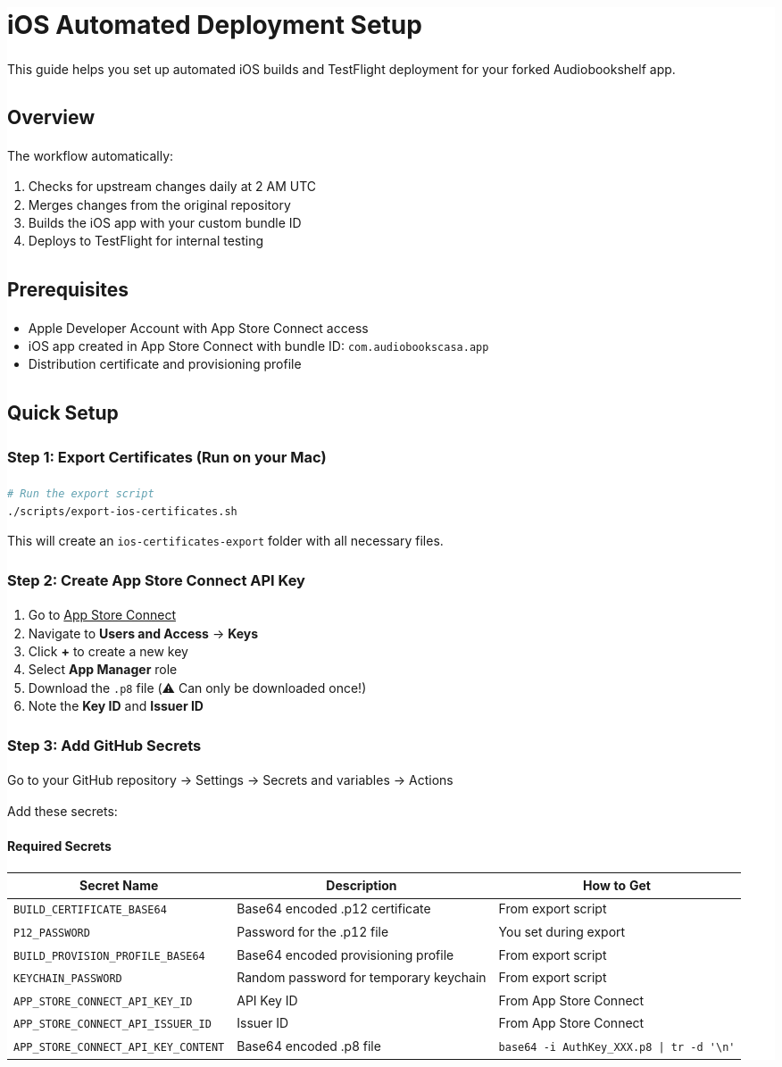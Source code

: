 # iOS Automated Deployment Setup

This guide helps you set up automated iOS builds and TestFlight deployment for your forked Audiobookshelf app.

## Overview

The workflow automatically:
1. Checks for upstream changes daily at 2 AM UTC
2. Merges changes from the original repository
3. Builds the iOS app with your custom bundle ID
4. Deploys to TestFlight for internal testing

## Prerequisites

- Apple Developer Account with App Store Connect access
- iOS app created in App Store Connect with bundle ID: `com.audiobookscasa.app`
- Distribution certificate and provisioning profile

## Quick Setup

### Step 1: Export Certificates (Run on your Mac)

```bash
# Run the export script
./scripts/export-ios-certificates.sh
```

This will create an `ios-certificates-export` folder with all necessary files.

### Step 2: Create App Store Connect API Key

1. Go to [App Store Connect](https://appstoreconnect.apple.com)
2. Navigate to **Users and Access** → **Keys**
3. Click **+** to create a new key
4. Select **App Manager** role
5. Download the `.p8` file (⚠️ Can only be downloaded once!)
6. Note the **Key ID** and **Issuer ID**

### Step 3: Add GitHub Secrets

Go to your GitHub repository → Settings → Secrets and variables → Actions

Add these secrets:

#### Required Secrets

| Secret Name | Description | How to Get |
|------------|-------------|------------|
| `BUILD_CERTIFICATE_BASE64` | Base64 encoded .p12 certificate | From export script |
| `P12_PASSWORD` | Password for the .p12 file | You set during export |
| `BUILD_PROVISION_PROFILE_BASE64` | Base64 encoded provisioning profile | From export script |
| `KEYCHAIN_PASSWORD` | Random password for temporary keychain | From export script |
| `APP_STORE_CONNECT_API_KEY_ID` | API Key ID | From App Store Connect |
| `APP_STORE_CONNECT_API_ISSUER_ID` | Issuer ID | From App Store Connect |
| `APP_STORE_CONNECT_API_KEY_CONTENT` | Base64 encoded .p8 file | `base64 -i AuthKey_XXX.p8 \| tr -d '\n'` |
